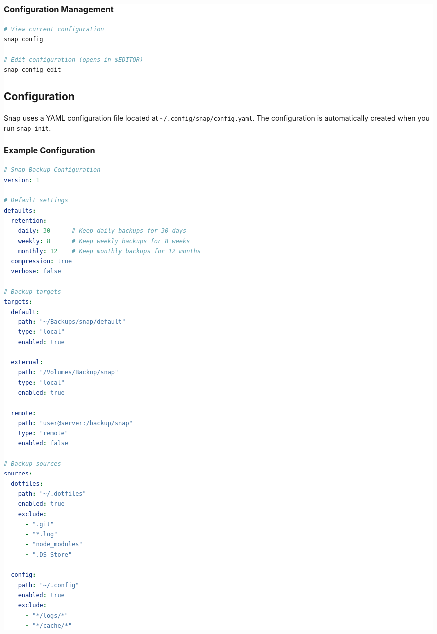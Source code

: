### Configuration Management

```bash
# View current configuration
snap config

# Edit configuration (opens in $EDITOR)
snap config edit
```

## Configuration

Snap uses a YAML configuration file located at `~/.config/snap/config.yaml`. The configuration is automatically created when you run `snap init`.

### Example Configuration

```yaml
# Snap Backup Configuration
version: 1

# Default settings
defaults:
  retention:
    daily: 30      # Keep daily backups for 30 days
    weekly: 8      # Keep weekly backups for 8 weeks
    monthly: 12    # Keep monthly backups for 12 months
  compression: true
  verbose: false

# Backup targets
targets:
  default:
    path: "~/Backups/snap/default"
    type: "local"
    enabled: true

  external:
    path: "/Volumes/Backup/snap"
    type: "local"
    enabled: true

  remote:
    path: "user@server:/backup/snap"
    type: "remote"
    enabled: false

# Backup sources
sources:
  dotfiles:
    path: "~/.dotfiles"
    enabled: true
    exclude:
      - ".git"
      - "*.log"
      - "node_modules"
      - ".DS_Store"

  config:
    path: "~/.config"
    enabled: true
    exclude:
      - "*/logs/*"
      - "*/cache/*"
```